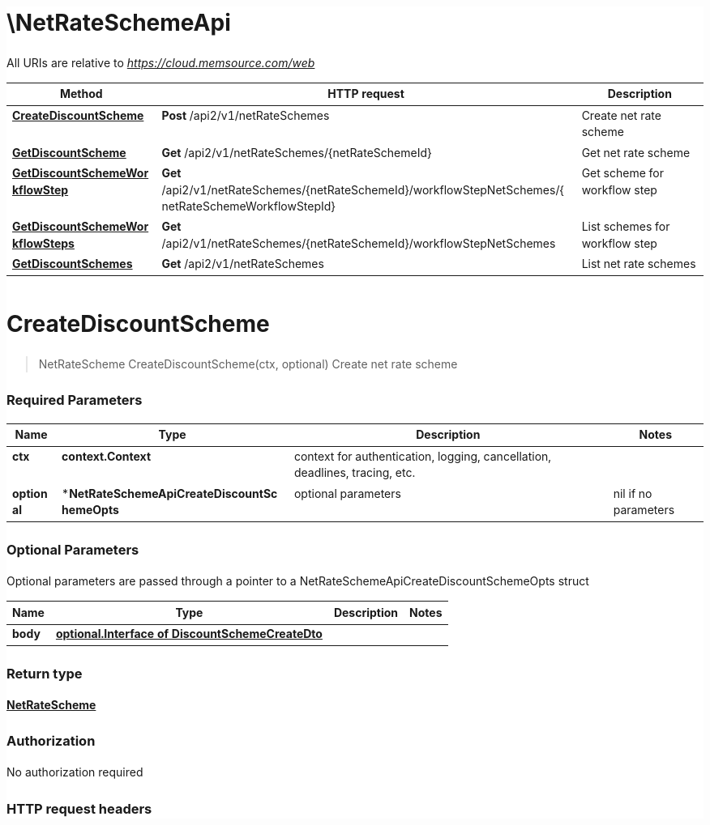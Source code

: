 # \NetRateSchemeApi

All URIs are relative to *https://cloud.memsource.com/web*

Method | HTTP request | Description
------------- | ------------- | -------------
[**CreateDiscountScheme**](NetRateSchemeApi.md#CreateDiscountScheme) | **Post** /api2/v1/netRateSchemes | Create net rate scheme
[**GetDiscountScheme**](NetRateSchemeApi.md#GetDiscountScheme) | **Get** /api2/v1/netRateSchemes/{netRateSchemeId} | Get net rate scheme
[**GetDiscountSchemeWorkflowStep**](NetRateSchemeApi.md#GetDiscountSchemeWorkflowStep) | **Get** /api2/v1/netRateSchemes/{netRateSchemeId}/workflowStepNetSchemes/{netRateSchemeWorkflowStepId} | Get scheme for workflow step
[**GetDiscountSchemeWorkflowSteps**](NetRateSchemeApi.md#GetDiscountSchemeWorkflowSteps) | **Get** /api2/v1/netRateSchemes/{netRateSchemeId}/workflowStepNetSchemes | List schemes for workflow step
[**GetDiscountSchemes**](NetRateSchemeApi.md#GetDiscountSchemes) | **Get** /api2/v1/netRateSchemes | List net rate schemes


# **CreateDiscountScheme**
> NetRateScheme CreateDiscountScheme(ctx, optional)
Create net rate scheme



### Required Parameters

Name | Type | Description  | Notes
------------- | ------------- | ------------- | -------------
 **ctx** | **context.Context** | context for authentication, logging, cancellation, deadlines, tracing, etc.
 **optional** | ***NetRateSchemeApiCreateDiscountSchemeOpts** | optional parameters | nil if no parameters

### Optional Parameters
Optional parameters are passed through a pointer to a NetRateSchemeApiCreateDiscountSchemeOpts struct

Name | Type | Description  | Notes
------------- | ------------- | ------------- | -------------
 **body** | [**optional.Interface of DiscountSchemeCreateDto**](DiscountSchemeCreateDto.md)|  | 

### Return type

[**NetRateScheme**](NetRateScheme.md)

### Authorization

No authorization required

### HTTP request headers
